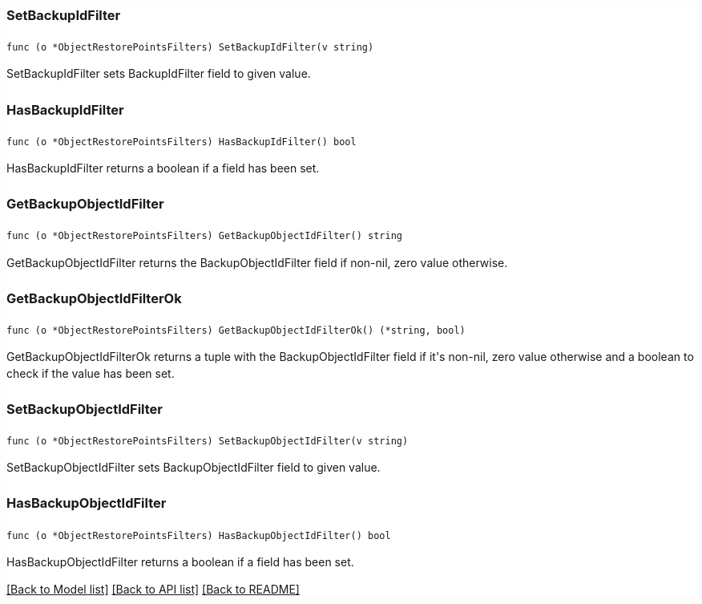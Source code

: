 ### SetBackupIdFilter

`func (o *ObjectRestorePointsFilters) SetBackupIdFilter(v string)`

SetBackupIdFilter sets BackupIdFilter field to given value.

### HasBackupIdFilter

`func (o *ObjectRestorePointsFilters) HasBackupIdFilter() bool`

HasBackupIdFilter returns a boolean if a field has been set.

### GetBackupObjectIdFilter

`func (o *ObjectRestorePointsFilters) GetBackupObjectIdFilter() string`

GetBackupObjectIdFilter returns the BackupObjectIdFilter field if non-nil, zero value otherwise.

### GetBackupObjectIdFilterOk

`func (o *ObjectRestorePointsFilters) GetBackupObjectIdFilterOk() (*string, bool)`

GetBackupObjectIdFilterOk returns a tuple with the BackupObjectIdFilter field if it's non-nil, zero value otherwise
and a boolean to check if the value has been set.

### SetBackupObjectIdFilter

`func (o *ObjectRestorePointsFilters) SetBackupObjectIdFilter(v string)`

SetBackupObjectIdFilter sets BackupObjectIdFilter field to given value.

### HasBackupObjectIdFilter

`func (o *ObjectRestorePointsFilters) HasBackupObjectIdFilter() bool`

HasBackupObjectIdFilter returns a boolean if a field has been set.


[[Back to Model list]](../README.md#documentation-for-models) [[Back to API list]](../README.md#documentation-for-api-endpoints) [[Back to README]](../README.md)


